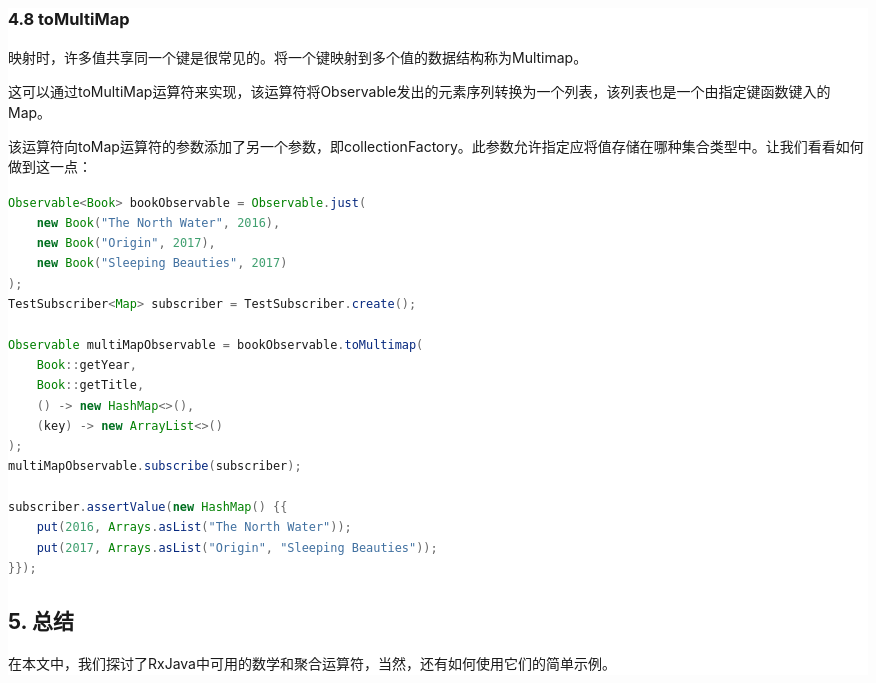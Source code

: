 ### 4.8 toMultiMap

映射时，许多值共享同一个键是很常见的。将一个键映射到多个值的数据结构称为Multimap。

这可以通过toMultiMap运算符来实现，该运算符将Observable发出的元素序列转换为一个列表，该列表也是一个由指定键函数键入的Map。

该运算符向toMap运算符的参数添加了另一个参数，即collectionFactory。此参数允许指定应将值存储在哪种集合类型中。让我们看看如何做到这一点：

```java
Observable<Book> bookObservable = Observable.just(
    new Book("The North Water", 2016), 
    new Book("Origin", 2017), 
    new Book("Sleeping Beauties", 2017)
);
TestSubscriber<Map> subscriber = TestSubscriber.create();

Observable multiMapObservable = bookObservable.toMultimap(
    Book::getYear, 
    Book::getTitle, 
    () -> new HashMap<>(), 
    (key) -> new ArrayList<>()
);
multiMapObservable.subscribe(subscriber);

subscriber.assertValue(new HashMap() {{
    put(2016, Arrays.asList("The North Water"));
    put(2017, Arrays.asList("Origin", "Sleeping Beauties"));
}});
```

## 5. 总结

在本文中，我们探讨了RxJava中可用的数学和聚合运算符，当然，还有如何使用它们的简单示例。